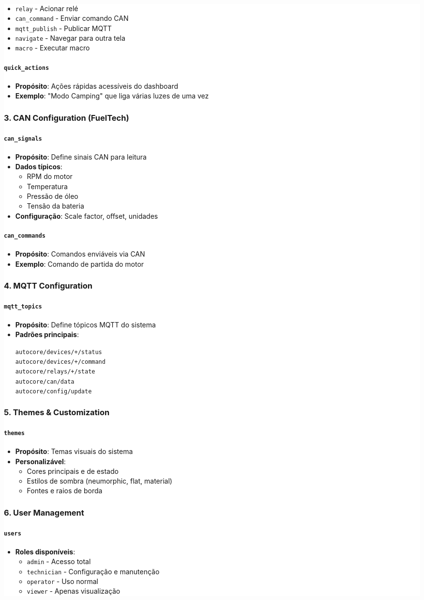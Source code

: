   - `relay` - Acionar relé
  - `can_command` - Enviar comando CAN
  - `mqtt_publish` - Publicar MQTT
  - `navigate` - Navegar para outra tela
  - `macro` - Executar macro

#### `quick_actions`
- **Propósito**: Ações rápidas acessíveis do dashboard
- **Exemplo**: "Modo Camping" que liga várias luzes de uma vez

### 3. **CAN Configuration (FuelTech)**

#### `can_signals`
- **Propósito**: Define sinais CAN para leitura
- **Dados típicos**:
  - RPM do motor
  - Temperatura
  - Pressão de óleo
  - Tensão da bateria
- **Configuração**: Scale factor, offset, unidades

#### `can_commands`
- **Propósito**: Comandos enviáveis via CAN
- **Exemplo**: Comando de partida do motor

### 4. **MQTT Configuration**

#### `mqtt_topics`
- **Propósito**: Define tópicos MQTT do sistema
- **Padrões principais**:
  ```
  autocore/devices/+/status
  autocore/devices/+/command
  autocore/relays/+/state
  autocore/can/data
  autocore/config/update
  ```

### 5. **Themes & Customization**

#### `themes`
- **Propósito**: Temas visuais do sistema
- **Personalizável**:
  - Cores principais e de estado
  - Estilos de sombra (neumorphic, flat, material)
  - Fontes e raios de borda

### 6. **User Management**

#### `users`
- **Roles disponíveis**:
  - `admin` - Acesso total
  - `technician` - Configuração e manutenção
  - `operator` - Uso normal
  - `viewer` - Apenas visualização
